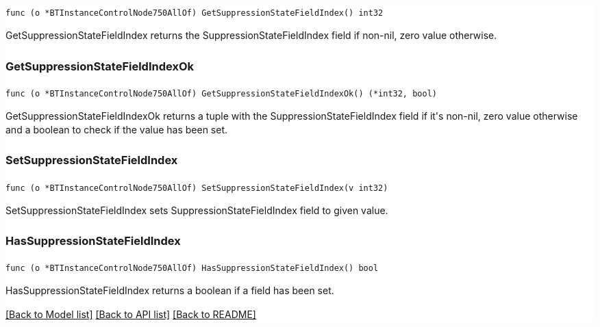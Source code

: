 `func (o *BTInstanceControlNode750AllOf) GetSuppressionStateFieldIndex() int32`

GetSuppressionStateFieldIndex returns the SuppressionStateFieldIndex field if non-nil, zero value otherwise.

### GetSuppressionStateFieldIndexOk

`func (o *BTInstanceControlNode750AllOf) GetSuppressionStateFieldIndexOk() (*int32, bool)`

GetSuppressionStateFieldIndexOk returns a tuple with the SuppressionStateFieldIndex field if it's non-nil, zero value otherwise
and a boolean to check if the value has been set.

### SetSuppressionStateFieldIndex

`func (o *BTInstanceControlNode750AllOf) SetSuppressionStateFieldIndex(v int32)`

SetSuppressionStateFieldIndex sets SuppressionStateFieldIndex field to given value.

### HasSuppressionStateFieldIndex

`func (o *BTInstanceControlNode750AllOf) HasSuppressionStateFieldIndex() bool`

HasSuppressionStateFieldIndex returns a boolean if a field has been set.


[[Back to Model list]](../README.md#documentation-for-models) [[Back to API list]](../README.md#documentation-for-api-endpoints) [[Back to README]](../README.md)


